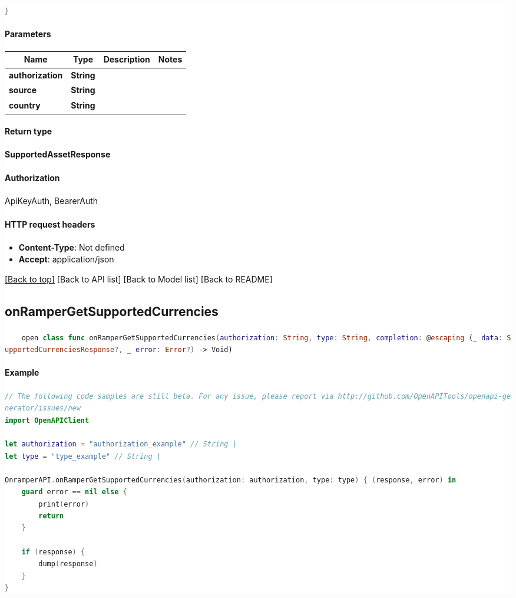```swift
}
```

#### Parameters

| Name              | Type       | Description | Notes |
| ----------------- | ---------- | ----------- | ----- |
| **authorization** | **String** |             |       |
| **source**        | **String** |             |       |
| **country**       | **String** |             |       |

#### Return type

**SupportedAssetResponse**

#### Authorization

ApiKeyAuth, BearerAuth

#### HTTP request headers

* **Content-Type**: Not defined
* **Accept**: application/json

[\[Back to top\]](broken-reference) \[Back to API list] \[Back to Model list] \[Back to README]

## **onRamperGetSupportedCurrencies**

```swift
    open class func onRamperGetSupportedCurrencies(authorization: String, type: String, completion: @escaping (_ data: SupportedCurrenciesResponse?, _ error: Error?) -> Void)
```

#### Example

```swift
// The following code samples are still beta. For any issue, please report via http://github.com/OpenAPITools/openapi-generator/issues/new
import OpenAPIClient

let authorization = "authorization_example" // String | 
let type = "type_example" // String | 

OnramperAPI.onRamperGetSupportedCurrencies(authorization: authorization, type: type) { (response, error) in
    guard error == nil else {
        print(error)
        return
    }

    if (response) {
        dump(response)
    }
}
```
